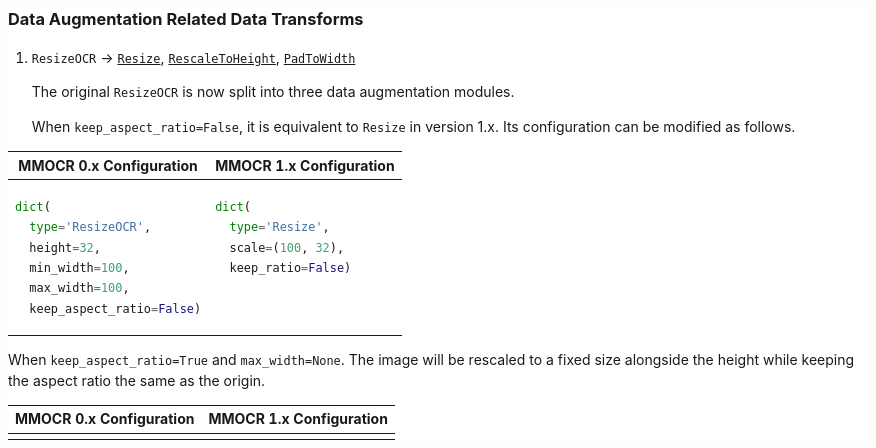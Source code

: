 </td></tr>
</thead>
</table>

### Data Augmentation Related Data Transforms

1. `ResizeOCR` -> [`Resize`](mmocr.datasets.transforms.Resize), [`RescaleToHeight`](mmocr.datasets.transforms.RescaleToHeight), [`PadToWidth`](mmocr.datasets.transforms.PadToWidth)

   The original `ResizeOCR` is now split into three data augmentation modules.

   When `keep_aspect_ratio=False`, it is equivalent to `Resize` in version 1.x. Its configuration can be modified as follows.

<table class="docutils">
<thead>
  <tr>
    <th>MMOCR 0.x Configuration</th>
    <th>MMOCR 1.x Configuration</th>
  </tr>
  <tbody><tr>
  <td valign="top">

```python
dict(
  type='ResizeOCR',
  height=32,
  min_width=100,
  max_width=100,
  keep_aspect_ratio=False)
```

</td><td>

```python
dict(
  type='Resize',
  scale=(100, 32),
  keep_ratio=False)
```

</td></tr>
</thead>
</table>

When `keep_aspect_ratio=True` and `max_width=None`. The image will be rescaled to a fixed size alongside the height while keeping the aspect ratio the same as the origin.

<table class="docutils">
<thead>
  <tr>
    <th>MMOCR 0.x Configuration</th>
    <th>MMOCR 1.x Configuration</th>
  </tr>
  <tbody><tr>
  <td valign="top">

